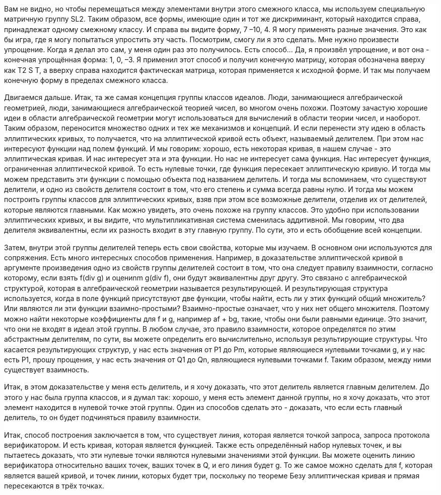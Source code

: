 Вам не видно, но чтобы перемещаться между элементами внутри этого смежного класса, мы используем специальную матричную группу SL2. Таким образом, все формы, имеющие один и тот же дискриминант, который находится справа, принадлежат одному смежному классу. И справа вы видите форму, 7 –10, 4. Я могу применять разные значения. Это как бы игра, где я могу попытаться упростить эту часть. Посмотрим, смогу ли я это сделать. Мне нужно произвести упрощение. Когда я делал это сам, у меня один раз это получилось. Есть способ... Да, я произвёл упрощение, и вот она - конечная упрощённая форма: 1, 0, –3. Я применил этот способ и получил конечную матрицу, которая обозначена вверху как T2 S T, а вверху справа находится фактическая матрица, которая применяется к исходной форме. И так мы получаем конечную форму в пределах смежного класса.

Двигаемся дальше. Итак, та же самая концепция группы классов идеалов. Люди, занимающиеся алгебраической геометрией, люди, занимающиеся алгебраической теорией чисел, во многом очень похожи. Поэтому зачастую хорошие идеи в области алгебраической геометрии могут использоваться для вычислений в области теории чисел, и наоборот. Таким образом, переносится множество одних и тех же механизмов и концепций. И если перенести эту идею в область эллиптических кривых, то получается, что на эллиптической кривой есть объект, называемый делителем. При этом нас интересуют функции над полем функций. И мы говорим: хорошо, есть некоторая кривая, в нашем случае - это эллиптическая кривая. И нас интересует эта и эта функции. Но нас не интересует сама функция. Нас интересует функция, ограниченная эллиптической кривой. То есть нулевые точки, где функция пересекает эллиптическую кривую. И тогда мы можем представить эти функции с помощью объекта под названием делитель. И тогда мы вспоминаем, что существуют делители, и одно из свойств делителя состоит в том, что его степень и сумма всегда равны нулю. И тогда мы можем построить группы классов для эллиптических кривых, взяв при этом все возможные делители, отделив их от делителей, которые являются главными. Как можно увидеть, это очень похоже на группу классов. Это удобно при использовании эллиптических кривых, и вы видите, что мультипликативная система сменилась аддитивной. Мы говорим, что два делителя эквивалентны, если их разность входит в эту главную группу. По сути, это и есть обобщение всей концепции.

Затем, внутри этой группы делителей теперь есть свои свойства, которые мы изучаем. В основном они используются для сопряжения. Есть много интересных способов применения. Например, в доказательстве эллиптической кривой в аргументе произведения одно из свойств группы делителей состоит в том, что она следует правилу взаимности, согласно которому, если взять f(div g) и оцениnm g(div f), они будут эквивалентны друг другу. Это связано с алгебраической структурой, которая в алгебраической геометрии называется результирующей. И результирующая структура используется, когда в поле функций присутствуют две функции, чтобы найти, есть ли у этих функций общий множитель? Или являются ли эти функции взаимно-простыми? Взаимно-простые означает, что у них нет общего множителя. Поэтому можно найти некоторые коэффициенты для f и g, например af + bg, такие, чтобы они были равными единице. Это значит, что они не входят в идеал этой группы. В любом случае, это правило взаимности, которое определятся по этим абстрактным делителям, по сути, вы можете определить его вычислительно, используя результирующие структуры. Что касается результирующих структур, у нас есть значения от P1 до Pm, которые являющиеся нулевыми точками g, и у нас есть P1, прошу прощения, у нас есть значения от Q1 до Qn, являющиеся нулевыми точками f. Таким образом, между ними существует взаимность.

Итак, в этом доказательстве у меня есть делитель, и я хочу доказать, что этот делитель является главным делителем. До этого у нас была группа классов, и я думал так: хорошо, у меня есть элемент данной группы, но я хочу доказать, что этот элемент находится в нулевой точке этой группы. Один из способов сделать это - доказать, что если есть главный делитель, то он будет подчиняться правилу взаимности.

Итак, способ построения заключается в том, что существует линия, которая является точкой запроса, запроса протокола верификатором. И есть кривая, которая является функцией. Также есть определённый набор нулевых точек, и вы пытаетесь доказать, что эти нулевые точки являются нулевыми значениями этой функции. Вы можете оценить линию верификатора относительно ваших точек, ваших точек в Q, и его линия будет g. То же самое можно сделать для f, которая является вашей кривой, и точек линии, которых будет три, поскольку по теореме Безу эллиптическая кривая и прямая пересекаются в трёх точках.
